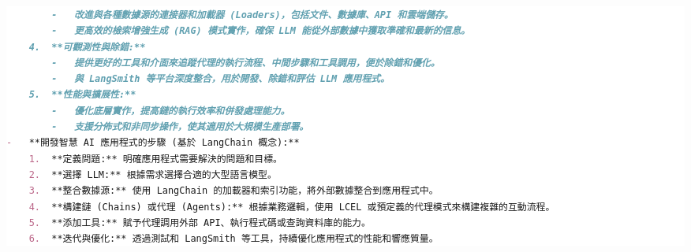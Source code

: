 ```markdown
        -   改進與各種數據源的連接器和加載器 (Loaders)，包括文件、數據庫、API 和雲端儲存。
        -   更高效的檢索增強生成 (RAG) 模式實作，確保 LLM 能從外部數據中獲取準確和最新的信息。
    4.  **可觀測性與除錯:**
        -   提供更好的工具和介面來追蹤代理的執行流程、中間步驟和工具調用，便於除錯和優化。
        -   與 LangSmith 等平台深度整合，用於開發、除錯和評估 LLM 應用程式。
    5.  **性能與擴展性:**
        -   優化底層實作，提高鏈的執行效率和併發處理能力。
        -   支援分佈式和非同步操作，使其適用於大規模生產部署。
-   **開發智慧 AI 應用程式的步驟 (基於 LangChain 概念):**
    1.  **定義問題:** 明確應用程式需要解決的問題和目標。
    2.  **選擇 LLM:** 根據需求選擇合適的大型語言模型。
    3.  **整合數據源:** 使用 LangChain 的加載器和索引功能，將外部數據整合到應用程式中。
    4.  **構建鏈 (Chains) 或代理 (Agents):** 根據業務邏輯，使用 LCEL 或預定義的代理模式來構建複雜的互動流程。
    5.  **添加工具:** 賦予代理調用外部 API、執行程式碼或查詢資料庫的能力。
    6.  **迭代與優化:** 透過測試和 LangSmith 等工具，持續優化應用程式的性能和響應質量。

```